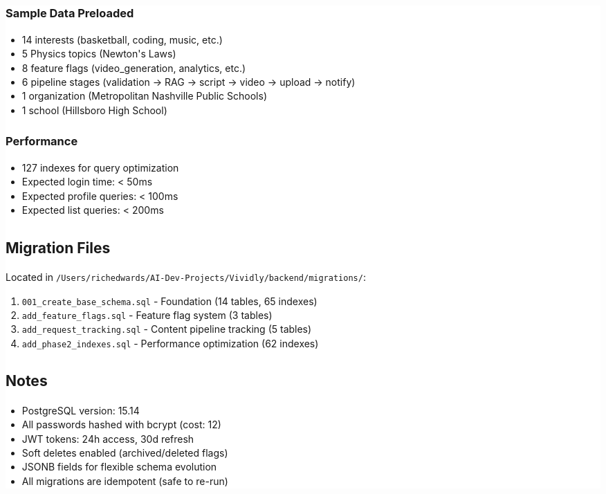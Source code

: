 ### Sample Data Preloaded
- 14 interests (basketball, coding, music, etc.)
- 5 Physics topics (Newton's Laws)
- 8 feature flags (video_generation, analytics, etc.)
- 6 pipeline stages (validation → RAG → script → video → upload → notify)
- 1 organization (Metropolitan Nashville Public Schools)
- 1 school (Hillsboro High School)

### Performance
- 127 indexes for query optimization
- Expected login time: < 50ms
- Expected profile queries: < 100ms
- Expected list queries: < 200ms

## Migration Files

Located in `/Users/richedwards/AI-Dev-Projects/Vividly/backend/migrations/`:

1. `001_create_base_schema.sql` - Foundation (14 tables, 65 indexes)
2. `add_feature_flags.sql` - Feature flag system (3 tables)
3. `add_request_tracking.sql` - Content pipeline tracking (5 tables)
4. `add_phase2_indexes.sql` - Performance optimization (62 indexes)

## Notes

- PostgreSQL version: 15.14
- All passwords hashed with bcrypt (cost: 12)
- JWT tokens: 24h access, 30d refresh
- Soft deletes enabled (archived/deleted flags)
- JSONB fields for flexible schema evolution
- All migrations are idempotent (safe to re-run)
